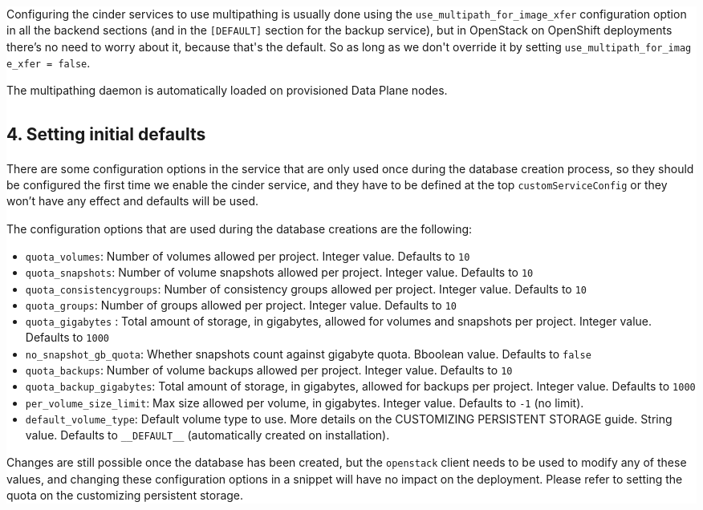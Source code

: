 Configuring the cinder services to use multipathing is usually done using the
`use_multipath_for_image_xfer` configuration option in all the backend sections
(and in the `[DEFAULT]` section for the backup service), but in OpenStack on
OpenShift deployments there’s no need to worry about it, because that's the
default. So as long as we don't override it by setting
`use_multipath_for_image_xfer = false`.

The multipathing daemon is automatically loaded on provisioned Data Plane nodes.

## 4. Setting initial defaults

There are some configuration options in the service that are only used once
during the database creation process, so they should be configured the first
time we enable the cinder service, and they have to be defined at the top
`customServiceConfig` or they won’t have any effect and defaults will be used.

The configuration options that are used during the database creations are the following:

* `quota_volumes`: Number of volumes allowed per project.
  Integer value.
  Defaults to `10`
* `quota_snapshots`: Number of volume snapshots allowed per project.
  Integer value.
  Defaults to `10`
* `quota_consistencygroups`: Number of consistency groups allowed per project.
  Integer value.
  Defaults to `10`
* `quota_groups`: Number of groups allowed per project.
  Integer value.
  Defaults to `10`
* `quota_gigabytes` : Total amount of storage, in gigabytes, allowed for volumes and snapshots per project.
  Integer value.
  Defaults to `1000`
* `no_snapshot_gb_quota`:  Whether snapshots count against gigabyte quota.
  Bboolean value.
  Defaults to `false`
* `quota_backups`: Number of volume backups allowed per project.
  Integer value.
  Defaults to `10`
* `quota_backup_gigabytes`: Total amount of storage, in gigabytes, allowed for backups per project.
  Integer value.
  Defaults to `1000`
* `per_volume_size_limit`: Max size allowed per volume, in gigabytes.
  Integer value.
  Defaults to `-1` (no limit).
* `default_volume_type`: Default volume type to use. More details on the CUSTOMIZING PERSISTENT STORAGE guide.
  String value.
  Defaults to `__DEFAULT__` (automatically created on installation).

Changes are still possible once the database has been created, but the
`openstack` client needs to be used to modify any of these values, and changing
these configuration options in a snippet will have no impact on the deployment.
Please refer to setting the quota on the customizing persistent storage.
